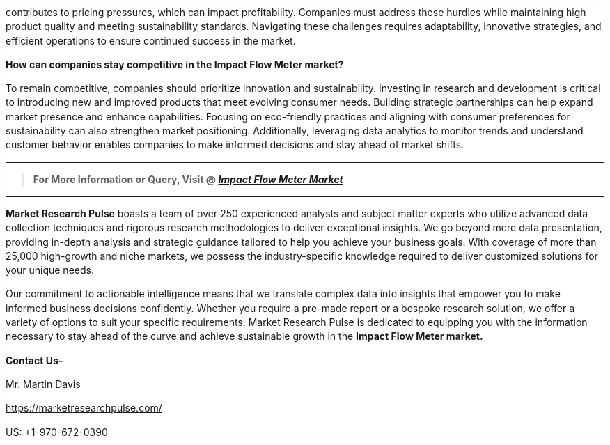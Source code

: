 contributes to pricing pressures, which can impact profitability. Companies must address these hurdles while maintaining high product quality and meeting sustainability standards. Navigating these challenges requires adaptability, innovative strategies, and efficient operations to ensure continued success in the market.</p><p><strong>How can companies stay competitive in the Impact Flow Meter market?</strong></p><p>To remain competitive, companies should prioritize innovation and sustainability. Investing in research and development is critical to introducing new and improved products that meet evolving consumer needs. Building strategic partnerships can help expand market presence and enhance capabilities. Focusing on eco-friendly practices and aligning with consumer preferences for sustainability can also strengthen market positioning. Additionally, leveraging data analytics to monitor trends and understand customer behavior enables companies to make informed decisions and stay ahead of market shifts.</p><hr /><blockquote><p><strong>For More Information or Query, Visit @&nbsp;<em><a href="https://marketresearchpulse.com/report/31656/impact-flow-meter-market?utm_source=Linkedin&utm_medium=0115">Impact Flow Meter Market</a></em></strong></p></blockquote><hr /><p><strong>Market Research Pulse</strong> boasts a team of over 250 experienced analysts and subject matter experts who utilize advanced data collection techniques and rigorous research methodologies to deliver exceptional insights. We go beyond mere data presentation, providing in-depth analysis and strategic guidance tailored to help you achieve your business goals. With coverage of more than 25,000 high-growth and niche markets, we possess the industry-specific knowledge required to deliver customized solutions for your unique needs.</p><p>Our commitment to actionable intelligence means that we translate complex data into insights that empower you to make informed business decisions confidently. Whether you require a pre-made report or a bespoke research solution, we offer a variety of options to suit your specific requirements. Market Research Pulse is dedicated to equipping you with the information necessary to stay ahead of the curve and achieve sustainable growth in the <strong>Impact Flow Meter market.</strong></p><p><strong>Contact Us-</strong></p><p>Mr. Martin Davis</p><p>https://marketresearchpulse.com/</p><p>US: +1-970-672-0390</p>
